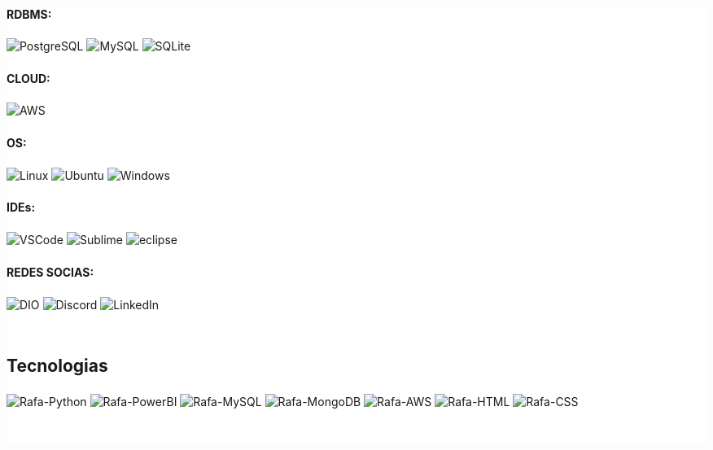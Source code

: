 
<div style="display: inline_block">
    <h4>RDBMS:</h4>
    <img alt="PostgreSQL" height="50" width="auto" src="https://cdn.jsdelivr.net/gh/devicons/devicon/icons/postgresql/postgresql-original-wordmark.svg">
    <img alt="MySQL" height="50" width="auto" src="https://cdn.jsdelivr.net/gh/devicons/devicon/icons/mysql/mysql-original-wordmark.svg">
    <img alt="SQLite" height="50" width="auto" src="https://cdn.jsdelivr.net/gh/devicons/devicon/icons/sqlite/sqlite-original-wordmark.svg">
</div>

<div style="display: inline_block">
    <h4>CLOUD:</h4>
    <img alt="AWS" height="40" width="auto" src="https://cdn.jsdelivr.net/gh/devicons/devicon/icons/amazonwebservices/amazonwebservices-original.svg">
</div>

<div style="display: inline_block">
    <h4>OS:</h4>
    <img align="center" alt="Linux" height="40" width="auto" src="https://cdn.jsdelivr.net/gh/devicons/devicon/icons/linux/linux-original.svg">
    <img align="center" alt="Ubuntu" height="40" width="auto" src="https://cdn.jsdelivr.net/gh/devicons/devicon/icons/ubuntu/ubuntu-plain-wordmark.svg">
    <img align="center" alt="Windows" height="40" width="auto" src="https://cdn.jsdelivr.net/gh/devicons/devicon/icons/windows8/windows8-original.svg">
</div>

<div style="display: inline_block">
    <h4>IDEs:</h4>
    <img align="center" alt="VSCode" height="20" width="auto" src="https://img.shields.io/badge/VSCode-0078D4?style=for-the-badge&logo=visual%20studio%20code&logoColor=white">
    <img align="center" alt="Sublime" height="20" width="auto" src="https://img.shields.io/badge/sublime-%23575757.svg?&style=for-the-badge&logo=sublime-text&logoColor=important">
    <img align="center" alt="eclipse" height="20" width="auto" src="https://img.shields.io/badge/Eclipse-2C2255?style=for-the-badge&logo=eclipse&logoColor=white">
</div>

<div style="display: inline_block">
    <h4>REDES SOCIAS:</h4>
    <a href="https://web.dio.me/users/migueldecotelli/" style="text-decoration: none"><img align="center" alt="DIO" height="20" width="auto" src="https://img.shields.io/badge/-DIO-000?style=for-the-badge"></a>
    <a href="https://discord.com/users/962478664790966302/" style="text-decoration: none"><img align="center" alt="Discord" height="20" width="auto" src="https://img.shields.io/badge/Discord-7289DA?style=for-the-badge&logo=discord&logoColor=white"></a>
    <a href="https://www.linkedin.com/in/miguel-angelo-a-decotelli-silva/" style="text-decoration: none"><img align="center" alt="LinkedIn" height="20" width="auto" src="https://img.shields.io/badge/-LinkedIn-%230077B5?style=for-the-badge&logo=linkedin&logoColor=white"></a>
</div>

    
<div style="display: inline_block"><br>
    <h2>Tecnologias</h2>
  <img align="center" alt="Rafa-Python" height="30" width="40" src="https://raw.githubusercontent.com/devicons/devicon/master/icons/python/python-original.svg">
  <img align="center" alt="Rafa-PowerBI" height="30" width="30" src="https://e7.pngegg.com/pngimages/252/727/png-clipart-power-bi-business-intelligence-microsoft-analytics-microsoft-text-rectangle.png">
  <img align="center" alt="Rafa-MySQL" height="30" width="40" src="https://cdn.jsdelivr.net/gh/devicons/devicon/icons/mysql/mysql-original-wordmark.svg">
  <img align="center" alt="Rafa-MongoDB" height="30" width="40" src="https://www.pngall.com/wp-content/uploads/13/Mongodb-PNG-Image-HD.png">
  <img align="center" alt="Rafa-AWS" height="30" width="30" src="https://static-00.iconduck.com/assets.00/aws-icon-2048x2048-274bm1xi.png">
  <img align="center" alt="Rafa-HTML" height="30" width="40" src="https://raw.githubusercontent.com/devicons/devicon/master/icons/html5/html5-original.svg">
  <img align="center" alt="Rafa-CSS" height="30" width="40" src="https://raw.githubusercontent.com/devicons/devicon/master/icons/css3/css3-original.svg">
</div>
<br>
<br>
